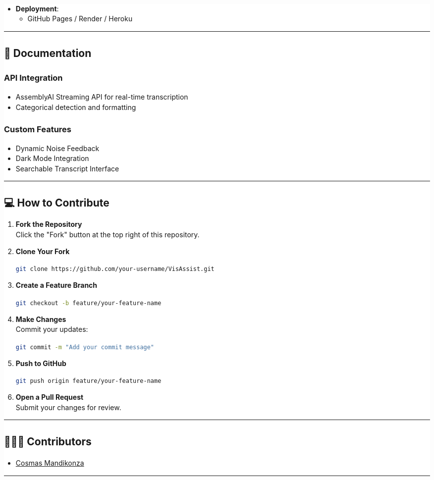 - **Deployment**:
  - GitHub Pages / Render / Heroku

---

## **📖 Documentation**

### **API Integration**  
- AssemblyAI Streaming API for real-time transcription
- Categorical detection and formatting

### **Custom Features**  
- Dynamic Noise Feedback  
- Dark Mode Integration  
- Searchable Transcript Interface  

---

## **💻 How to Contribute**

1. **Fork the Repository**  
   Click the "Fork" button at the top right of this repository.

2. **Clone Your Fork**  
   ```bash
   git clone https://github.com/your-username/VisAssist.git
   ```

3. **Create a Feature Branch**  
   ```bash
   git checkout -b feature/your-feature-name
   ```

4. **Make Changes**  
   Commit your updates:
   ```bash
   git commit -m "Add your commit message"
   ```

5. **Push to GitHub**  
   ```bash
   git push origin feature/your-feature-name
   ```

6. **Open a Pull Request**  
   Submit your changes for review.

---

## **🧑‍🤝‍🧑 Contributors**
- [Cosmas Mandikonza](https://github.com/CosmasMandikonza)

---

